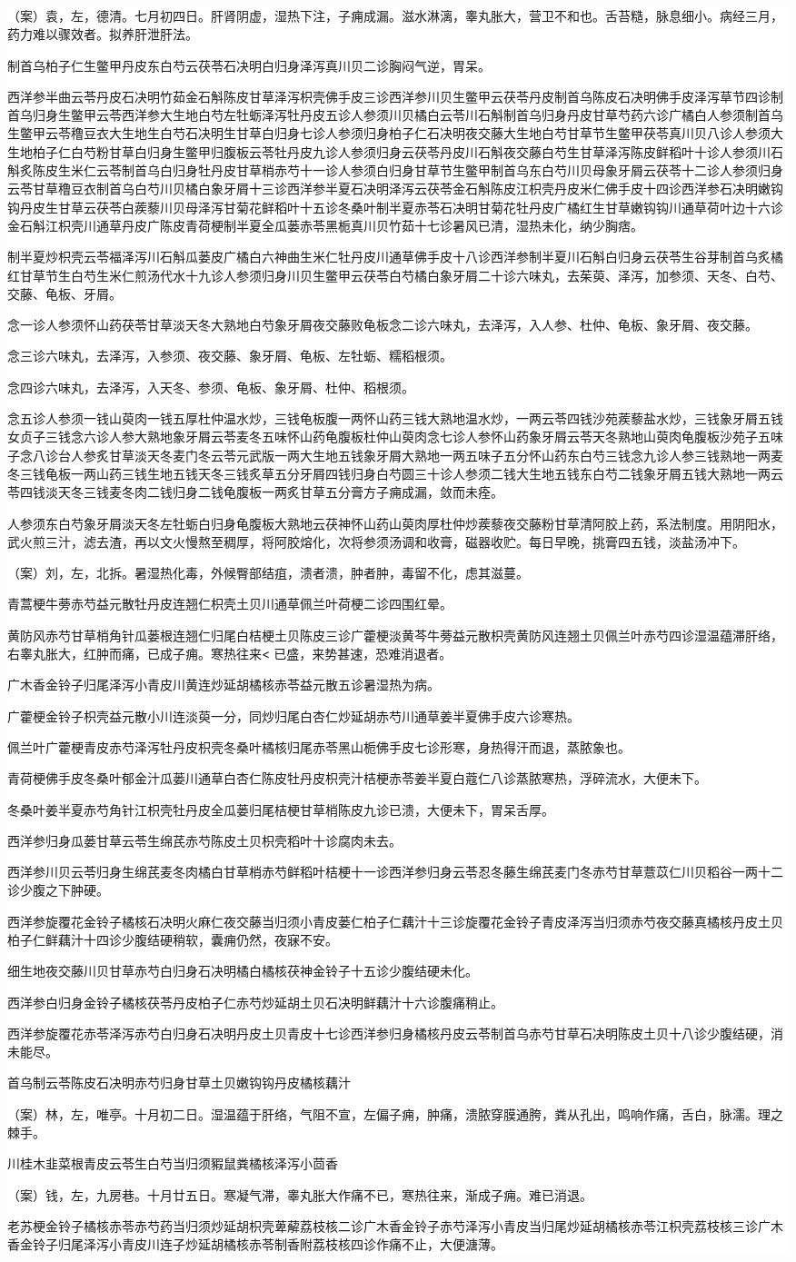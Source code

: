（案）袁，左，德清。七月初四日。肝肾阴虚，湿热下注，子痈成漏。滋水淋漓，睾丸胀大，营卫不和也。舌苔糙，脉息细小。病经三月，药力难以骤效者。拟养肝泄肝法。  

制首乌柏子仁生鳖甲丹皮东白芍云茯苓石决明白归身泽泻真川贝二诊胸闷气逆，胃呆。  

西洋参半曲云苓丹皮石决明竹茹金石斛陈皮甘草泽泻枳壳佛手皮三诊西洋参川贝生鳖甲云茯苓丹皮制首乌陈皮石决明佛手皮泽泻草节四诊制首乌归身生鳖甲云苓西洋参大生地白芍左牡蛎泽泻牡丹皮五诊人参须川贝橘白云苓川石斛制首乌归身丹皮甘草芍药六诊广橘白人参须制首乌生鳖甲云苓穞豆衣大生地生白芍石决明生甘草白归身七诊人参须归身柏子仁石决明夜交藤大生地白芍甘草节生鳖甲茯苓真川贝八诊人参须大生地柏子仁白芍粉甘草白归身生鳖甲归腹板云苓牡丹皮九诊人参须归身云茯苓丹皮川石斛夜交藤白芍生甘草泽泻陈皮鲜稻叶十诊人参须川石斛炙陈皮生米仁云苓制首乌白归身牡丹皮甘草梢赤芍十一诊人参须白归身甘草节生鳖甲制首乌东白芍川贝母象牙屑云茯苓十二诊人参须归身云苓甘草穞豆衣制首乌白芍川贝橘白象牙屑十三诊西洋参半夏石决明泽泻云茯苓金石斛陈皮江枳壳丹皮米仁佛手皮十四诊西洋参石决明嫩钩钩丹皮生甘草云茯苓白蒺藜川贝母泽泻甘菊花鲜稻叶十五诊冬桑叶制半夏赤苓石决明甘菊花牡丹皮广橘红生甘草嫩钩钩川通草荷叶边十六诊金石斛江枳壳川通草丹皮广陈皮青荷梗制半夏全瓜蒌赤苓黑栀真川贝竹茹十七诊暑风已清，湿热未化，纳少胸痞。  

制半夏炒枳壳云苓福泽泻川石斛瓜蒌皮广橘白六神曲生米仁牡丹皮川通草佛手皮十八诊西洋参制半夏川石斛白归身云茯苓生谷芽制首乌炙橘红甘草节生白芍生米仁煎汤代水十九诊人参须归身川贝生鳖甲云茯苓白芍橘白象牙屑二十诊六味丸，去茱萸、泽泻，加参须、天冬、白芍、交藤、龟板、牙屑。  

念一诊人参须怀山药茯苓甘草淡天冬大熟地白芍象牙屑夜交藤败龟板念二诊六味丸，去泽泻，入人参、杜仲、龟板、象牙屑、夜交藤。  

念三诊六味丸，去泽泻，入参须、夜交藤、象牙屑、龟板、左牡蛎、糯稻根须。  

念四诊六味丸，去泽泻，入天冬、参须、龟板、象牙屑、杜仲、稻根须。  

念五诊人参须一钱山萸肉一钱五厚杜仲温水炒，三钱龟板腹一两怀山药三钱大熟地温水炒，一两云苓四钱沙苑蒺藜盐水炒，三钱象牙屑五钱女贞子三钱念六诊人参大熟地象牙屑云苓麦冬五味怀山药龟腹板杜仲山萸肉念七诊人参怀山药象牙屑云苓天冬熟地山萸肉龟腹板沙苑子五味子念八诊台人参炙甘草淡天冬麦门冬云苓元武版一两大生地五钱象牙屑大熟地一两五味子五分怀山药东白芍三钱念九诊人参三钱熟地一两麦冬三钱龟板一两山药三钱生地五钱天冬三钱炙草五分牙屑四钱归身白芍圆三十诊人参须二钱大生地五钱东白芍二钱象牙屑五钱大熟地一两云苓四钱淡天冬三钱麦冬肉二钱归身二钱龟腹板一两炙甘草五分膏方子痈成漏，敛而未痊。  

人参须东白芍象牙屑淡天冬左牡蛎白归身龟腹板大熟地云茯神怀山药山萸肉厚杜仲炒蒺藜夜交藤粉甘草清阿胶上药，系法制度。用阴阳水，武火煎三汁，滤去渣，再以文火慢熬至稠厚，将阿胶熔化，次将参须汤调和收膏，磁器收贮。每日早晚，挑膏四五钱，淡盐汤冲下。  

（案）刘，左，北拆。暑湿热化毒，外候臀部结疽，溃者溃，肿者肿，毒留不化，虑其滋蔓。  

青蒿梗牛蒡赤芍益元散牡丹皮连翘仁枳壳土贝川通草佩兰叶荷梗二诊四围红晕。  

黄防风赤芍甘草梢角针瓜蒌根连翘仁归尾白桔梗土贝陈皮三诊广藿梗淡黄芩牛蒡益元散枳壳黄防风连翘土贝佩兰叶赤芍四诊湿温蕴滞肝络，右睾丸胀大，红肿而痛，已成子痈。寒热往来< 已盛，来势甚速，恐难消退者。  

广木香金铃子归尾泽泻小青皮川黄连炒延胡橘核赤苓益元散五诊暑湿热为病。  

广藿梗金铃子枳壳益元散小川连淡萸一分，同炒归尾白杏仁炒延胡赤芍川通草姜半夏佛手皮六诊寒热。  

佩兰叶广藿梗青皮赤芍泽泻牡丹皮枳壳冬桑叶橘核归尾赤苓黑山栀佛手皮七诊形寒，身热得汗而退，蒸脓象也。  

青荷梗佛手皮冬桑叶郁金汁瓜蒌川通草白杏仁陈皮牡丹皮枳壳汁桔梗赤苓姜半夏白蔻仁八诊蒸脓寒热，浮碎流水，大便未下。  

冬桑叶姜半夏赤芍角针江枳壳牡丹皮全瓜蒌归尾桔梗甘草梢陈皮九诊已溃，大便未下，胃呆舌厚。  

西洋参归身瓜蒌甘草云苓生绵芪赤芍陈皮土贝枳壳稻叶十诊腐肉未去。  

西洋参川贝云苓归身生绵芪麦冬肉橘白甘草梢赤芍鲜稻叶桔梗十一诊西洋参归身云苓忍冬藤生绵芪麦门冬赤芍甘草薏苡仁川贝稻谷一两十二诊少腹之下肿硬。  

西洋参旋覆花金铃子橘核石决明火麻仁夜交藤当归须小青皮蒌仁柏子仁藕汁十三诊旋覆花金铃子青皮泽泻当归须赤芍夜交藤真橘核丹皮土贝柏子仁鲜藕汁十四诊少腹结硬稍软，囊痈仍然，夜寐不安。  

细生地夜交藤川贝甘草赤芍白归身石决明橘白橘核茯神金铃子十五诊少腹结硬未化。  

西洋参白归身金铃子橘核茯苓丹皮柏子仁赤芍炒延胡土贝石决明鲜藕汁十六诊腹痛稍止。  

西洋参旋覆花赤苓泽泻赤芍白归身石决明丹皮土贝青皮十七诊西洋参归身橘核丹皮云苓制首乌赤芍甘草石决明陈皮土贝十八诊少腹结硬，消未能尽。  

首乌制云苓陈皮石决明赤芍归身甘草土贝嫩钩钩丹皮橘核藕汁  

（案）林，左，唯亭。十月初二日。湿温蕴于肝络，气阻不宣，左偏子痈，肿痛，溃脓穿膜通胯，粪从孔出，鸣响作痛，舌白，脉濡。理之棘手。  

川桂木韭菜根青皮云苓生白芍当归须豭鼠粪橘核泽泻小茴香  

（案）钱，左，九房巷。十月廿五日。寒凝气滞，睾丸胀大作痛不已，寒热往来，渐成子痈。难已消退。  

老苏梗金铃子橘核赤苓赤芍药当归须炒延胡枳壳萆薢荔枝核二诊广木香金铃子赤芍泽泻小青皮当归尾炒延胡橘核赤苓江枳壳荔枝核三诊广木香金铃子归尾泽泻小青皮川连子炒延胡橘核赤苓制香附荔枝核四诊作痛不止，大便溏薄。  
